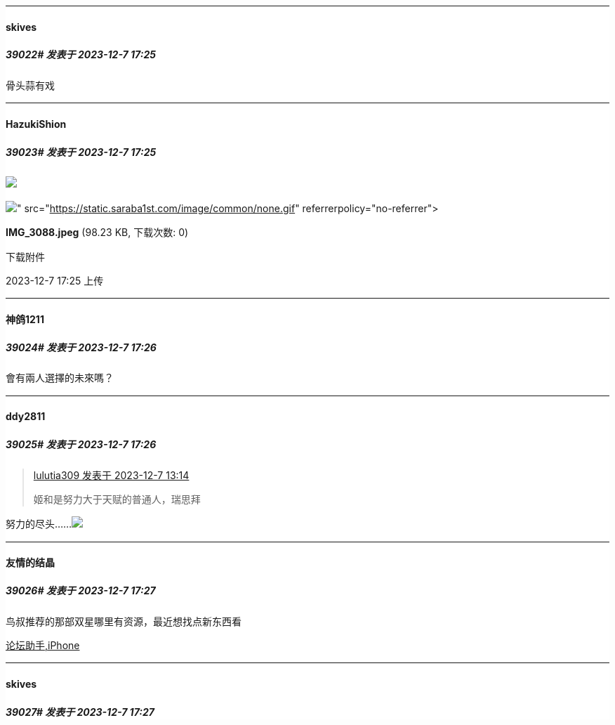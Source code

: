 *****

####  skives  
##### 39022#       发表于 2023-12-7 17:25

骨头蒜有戏

*****

####  HazukiShion  
##### 39023#       发表于 2023-12-7 17:25

<img src="https://static.saraba1st.com/image/smiley/face2017/076.png" referrerpolicy="no-referrer">

<img src="https://img.saraba1st.com/forum/202312/07/172552z99ddzcdph2toy99.jpeg" referrerpolicy="no-referrer">" src="https://static.saraba1st.com/image/common/none.gif" referrerpolicy="no-referrer">

<strong>IMG_3088.jpeg</strong> (98.23 KB, 下载次数: 0)

下载附件

2023-12-7 17:25 上传

*****

####  神鸽1211  
##### 39024#       发表于 2023-12-7 17:26

會有兩人選擇的未來嗎？

*****

####  ddy2811  
##### 39025#       发表于 2023-12-7 17:26

<blockquote><a href="httphttps://bbs.saraba1st.com/2b/forum.php?mod=redirect&amp;goto=findpost&amp;pid=63250891&amp;ptid=2157296" target="_blank">lulutia309 发表于 2023-12-7 13:14</a>

姬和是努力大于天赋的普通人，瑞思拜</blockquote>
努力的尽头……<img src="https://static.saraba1st.com/image/smiley/face2017/037.png" referrerpolicy="no-referrer">

*****

####  友情的结晶  
##### 39026#       发表于 2023-12-7 17:27

鸟叔推荐的那部双星哪里有资源，最近想找点新东西看

[论坛助手,iPhone](https://bbs.saraba1st.com/2b/forum.php?mod=viewthread&amp;tid=2029836)

*****

####  skives  
##### 39027#       发表于 2023-12-7 17:27
